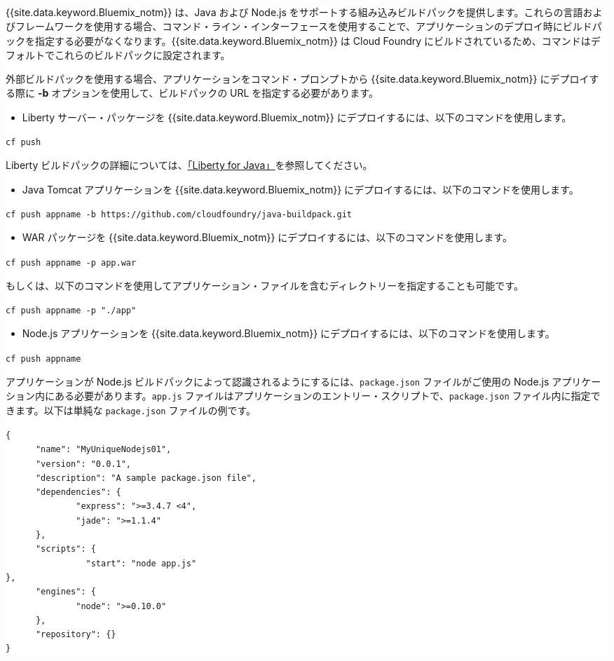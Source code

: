 {{site.data.keyword.Bluemix_notm}} は、Java および Node.js をサポートする組み込みビルドパックを提供します。これらの言語およびフレームワークを使用する場合、コマンド・ライン・インターフェースを使用することで、アプリケーションのデプロイ時にビルドパックを指定する必要がなくなります。{{site.data.keyword.Bluemix_notm}} は Cloud Foundry にビルドされているため、コマンドはデフォルトでこれらのビルドパックに設定されます。

外部ビルドパックを使用する場合、アプリケーションをコマンド・プロンプトから {{site.data.keyword.Bluemix_notm}} にデプロイする際に **-b** オプションを使用して、ビルドパックの URL を指定する必要があります。

  * Liberty サーバー・パッケージを {{site.data.keyword.Bluemix_notm}} にデプロイするには、以下のコマンドを使用します。
  
  ```
  cf push
  ```
  
  Liberty ビルドパックの詳細については、[「Liberty for Java」](../starters/liberty/index.html#liberty)を参照してください。
  
  * Java Tomcat アプリケーションを {{site.data.keyword.Bluemix_notm}} にデプロイするには、以下のコマンドを使用します。
  
  ```
  cf push appname -b https://github.com/cloudfoundry/java-buildpack.git
  ```
  
  * WAR パッケージを {{site.data.keyword.Bluemix_notm}} にデプロイするには、以下のコマンドを使用します。
  
  ```
  cf push appname -p app.war
  ```
  もしくは、以下のコマンドを使用してアプリケーション・ファイルを含むディレクトリーを指定することも可能です。
  
  ```
  cf push appname -p "./app"
  ```
  
  * Node.js アプリケーションを {{site.data.keyword.Bluemix_notm}} にデプロイするには、以下のコマンドを使用します。
  
  ```
  cf push appname 
```
  
アプリケーションが Node.js ビルドパックによって認識されるようにするには、`package.json` ファイルがご使用の Node.js アプリケーション内にある必要があります。`app.js` ファイルはアプリケーションのエントリー・スクリプトで、`package.json` ファイル内に指定できます。以下は単純な `package.json` ファイルの例です。

  ```
  {
        "name": "MyUniqueNodejs01",
        "version": "0.0.1",
        "description": "A sample package.json file",
        "dependencies": {
                "express": ">=3.4.7 <4",
                "jade": ">=1.1.4"
        },
        "scripts": {
                  "start": "node app.js"
},
        "engines": {
                "node": ">=0.10.0"
        },
        "repository": {}
  }
  ```
    